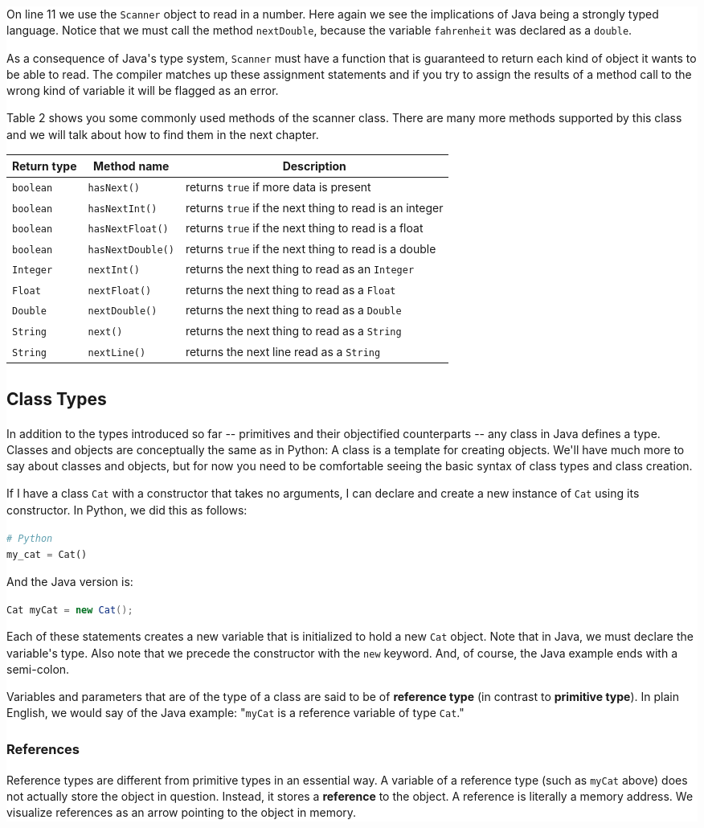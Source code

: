 On line 11 we use the `Scanner` object to read in a number. Here again we see the implications of Java being a strongly typed language. Notice that we must call the method `nextDouble`, because the variable `fahrenheit` was declared as a `double`.

As a consequence of Java's type system, `Scanner` must have a function that is guaranteed to return each kind of object it wants to be able to read. The compiler matches up these assignment statements and if you try to assign the results of a method call to the wrong kind of variable it will be flagged as an error.

Table 2 shows you some commonly used methods of the scanner class. There are many more methods supported by this class and we will talk about how to find them in the next chapter.

Return type | Method name | Description
|-----------|-------------|------------|
`boolean` | `hasNext()` | returns `true` if more data is present
`boolean` | `hasNextInt()` | returns `true` if the next thing to read is an integer
`boolean` | `hasNextFloat()` | returns `true` if the next thing to read is a float
`boolean` | `hasNextDouble()` | returns `true` if the next thing to read is a double
`Integer` | `nextInt()` | returns the next thing to read as an `Integer`
`Float` | `nextFloat()` | returns the next thing to read as a `Float`
`Double` | `nextDouble()` | returns the next thing to read as a `Double`
`String` | `next()` | returns the next thing to read as a `String`
`String` | `nextLine()` | returns the next line read as a `String`

## Class Types

In addition to the types introduced so far -- primitives and their objectified counterparts -- any class in Java defines a type. Classes and objects are conceptually the same as in Python: A class is a template for creating objects. We'll have much more to say about classes and objects, but for now you need to be comfortable seeing the basic syntax of class types and class creation.

If I have a class `Cat` with a constructor that takes no arguments, I can declare and create a new instance of `Cat` using its constructor. In Python, we did this as follows:

```python
# Python
my_cat = Cat()
```

And the Java version is:

```java
Cat myCat = new Cat();
```

Each of these statements creates a new variable that is initialized to hold a new `Cat` object. Note that in Java, we must declare the variable's type. Also note that we precede the constructor with the `new` keyword. And, of course, the Java example ends with a semi-colon.

Variables and parameters that are of the type of a class are said to be of **reference type** (in contrast to **primitive type**). In plain English, we would say of the Java example: "`myCat` is a reference variable of type `Cat`."

### References

Reference types are different from primitive types in an essential way. A variable of a reference type (such as `myCat` above) does not actually store the object in question. Instead, it stores a **reference** to the object. A reference is literally a memory address. We visualize references as an arrow pointing to the object in memory.
